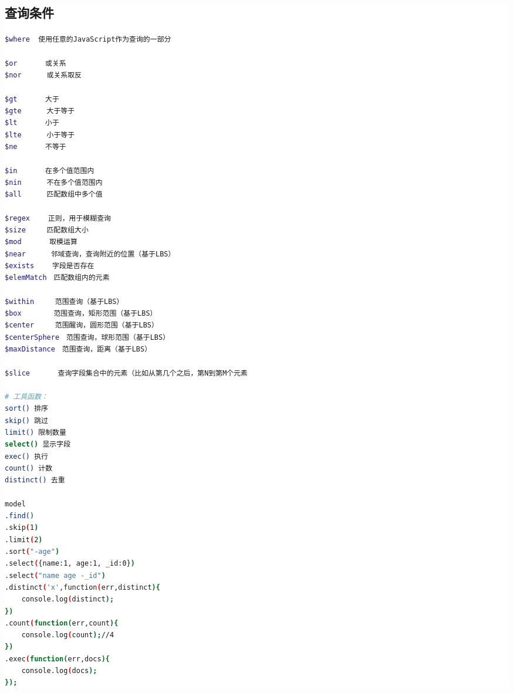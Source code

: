 ## 查询条件

```bash
$where  使用任意的JavaScript作为查询的一部分

$or　　　　或关系
$nor　　　 或关系取反

$gt　　　　大于
$gte　　　 大于等于
$lt　　　　小于
$lte　　　 小于等于
$ne　　　　不等于

$in　　　　在多个值范围内
$nin　　　 不在多个值范围内
$all　　　 匹配数组中多个值

$regex　　 正则，用于模糊查询
$size　　　匹配数组大小
$mod　　　　取模运算
$near　　　 邻域查询，查询附近的位置（基于LBS）
$exists　　 字段是否存在
$elemMatch　匹配数组内的元素

$within　　　范围查询（基于LBS）
$box　　　　 范围查询，矩形范围（基于LBS）
$center　　　范围醒询，圆形范围（基于LBS）
$centerSphere　范围查询，球形范围（基于LBS）
$maxDistance　范围查询，距离（基于LBS）

$slice　　　　查询字段集合中的元素（比如从第几个之后，第N到第M个元素

# 工具函数：
sort() 排序
skip() 跳过
limit() 限制数量
select() 显示字段
exec() 执行
count() 计数
distinct() 去重

model
.find()
.skip(1)
.limit(2)
.sort("-age")
.select({name:1, age:1, _id:0})
.select("name age -_id")
.distinct('x',function(err,distinct){
    console.log(distinct);
})
.count(function(err,count){
    console.log(count);//4
})
.exec(function(err,docs){
    console.log(docs);
});
```
